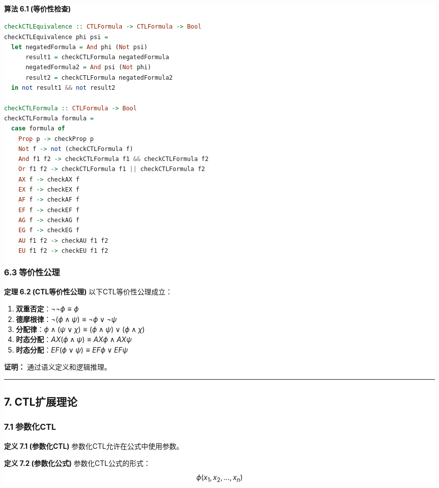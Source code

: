 **算法 6.1 (等价性检查)**

```haskell
checkCTLEquivalence :: CTLFormula -> CTLFormula -> Bool
checkCTLEquivalence phi psi = 
  let negatedFormula = And phi (Not psi)
      result1 = checkCTLFormula negatedFormula
      negatedFormula2 = And psi (Not phi)
      result2 = checkCTLFormula negatedFormula2
  in not result1 && not result2

checkCTLFormula :: CTLFormula -> Bool
checkCTLFormula formula = 
  case formula of
    Prop p -> checkProp p
    Not f -> not (checkCTLFormula f)
    And f1 f2 -> checkCTLFormula f1 && checkCTLFormula f2
    Or f1 f2 -> checkCTLFormula f1 || checkCTLFormula f2
    AX f -> checkAX f
    EX f -> checkEX f
    AF f -> checkAF f
    EF f -> checkEF f
    AG f -> checkAG f
    EG f -> checkEG f
    AU f1 f2 -> checkAU f1 f2
    EU f1 f2 -> checkEU f1 f2
```

### 6.3 等价性公理

**定理 6.2 (CTL等价性公理)**
以下CTL等价性公理成立：

1. **双重否定**：$\neg \neg \phi \equiv \phi$
2. **德摩根律**：$\neg (\phi \land \psi) \equiv \neg \phi \lor \neg \psi$
3. **分配律**：$\phi \land (\psi \lor \chi) \equiv (\phi \land \psi) \lor (\phi \land \chi)$
4. **时态分配**：$AX (\phi \land \psi) \equiv AX \phi \land AX \psi$
5. **时态分配**：$EF (\phi \lor \psi) \equiv EF \phi \lor EF \psi$

**证明：** 通过语义定义和逻辑推理。

---

## 7. CTL扩展理论

### 7.1 参数化CTL

**定义 7.1 (参数化CTL)**
参数化CTL允许在公式中使用参数。

**定义 7.2 (参数化公式)**
参数化CTL公式的形式：
$$\phi(x_1, x_2, \ldots, x_n)$$
